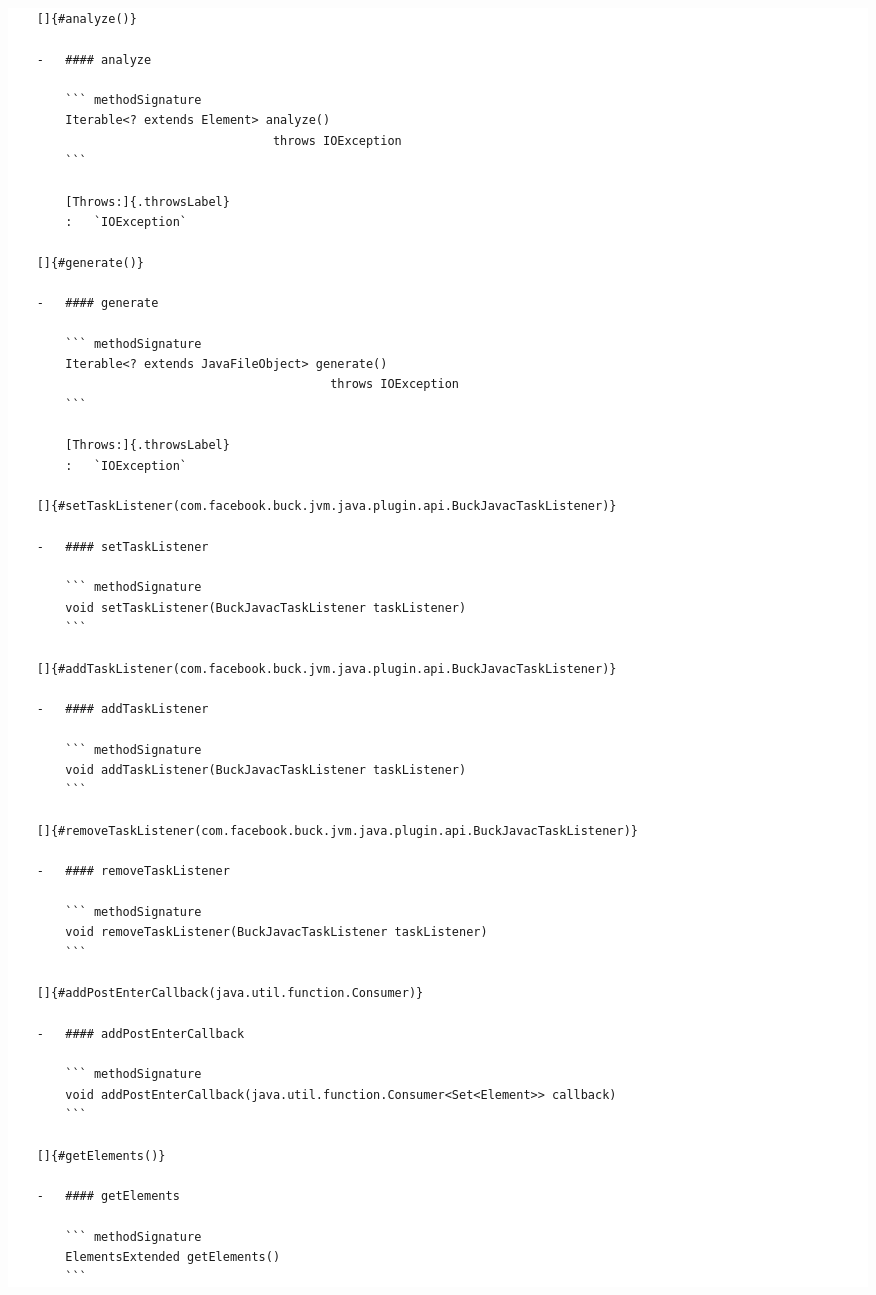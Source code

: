         []{#analyze()}

        -   #### analyze

            ``` methodSignature
            Iterable<? extends Element> analyze()
                                         throws IOException
            ```

            [Throws:]{.throwsLabel}
            :   `IOException`

        []{#generate()}

        -   #### generate

            ``` methodSignature
            Iterable<? extends JavaFileObject> generate()
                                                 throws IOException
            ```

            [Throws:]{.throwsLabel}
            :   `IOException`

        []{#setTaskListener(com.facebook.buck.jvm.java.plugin.api.BuckJavacTaskListener)}

        -   #### setTaskListener

            ``` methodSignature
            void setTaskListener​(BuckJavacTaskListener taskListener)
            ```

        []{#addTaskListener(com.facebook.buck.jvm.java.plugin.api.BuckJavacTaskListener)}

        -   #### addTaskListener

            ``` methodSignature
            void addTaskListener​(BuckJavacTaskListener taskListener)
            ```

        []{#removeTaskListener(com.facebook.buck.jvm.java.plugin.api.BuckJavacTaskListener)}

        -   #### removeTaskListener

            ``` methodSignature
            void removeTaskListener​(BuckJavacTaskListener taskListener)
            ```

        []{#addPostEnterCallback(java.util.function.Consumer)}

        -   #### addPostEnterCallback

            ``` methodSignature
            void addPostEnterCallback​(java.util.function.Consumer<Set<Element>> callback)
            ```

        []{#getElements()}

        -   #### getElements

            ``` methodSignature
            ElementsExtended getElements()
            ```

